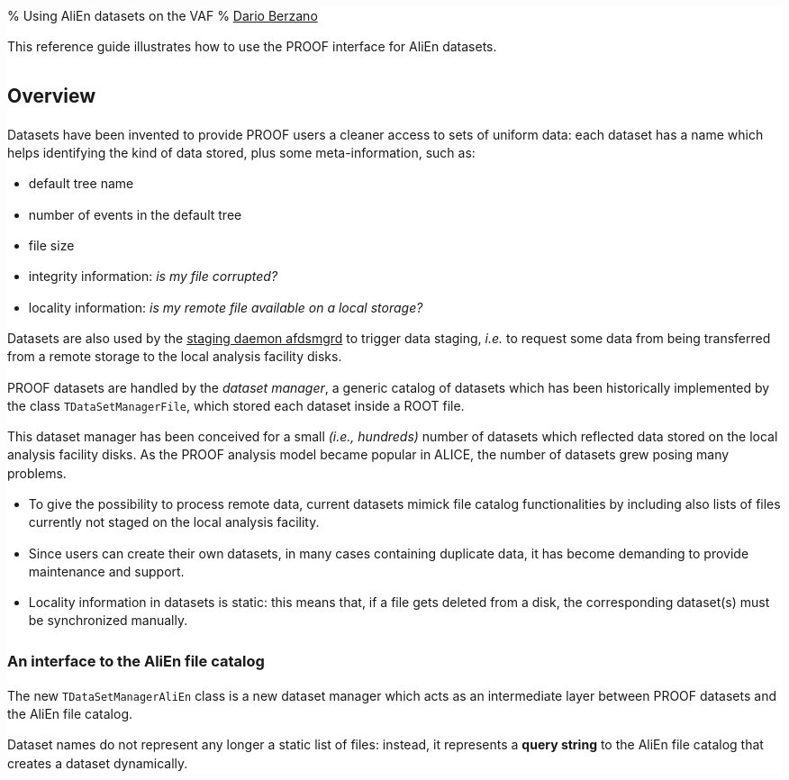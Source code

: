 % Using AliEn datasets on the VAF
% [Dario Berzano](mailto:dario.berzano@cern.ch)

This reference guide illustrates how to use the PROOF interface for
AliEn datasets.


Overview
--------

Datasets have been invented to provide PROOF users a cleaner access to
sets of uniform data: each dataset has a name which helps identifying
the kind of data stored, plus some meta-information, such as:

-   default tree name

-   number of events in the default tree

-   file size

-   integrity information: *is my file corrupted?*

-   locality information: *is my remote file available on a local
    storage?*

Datasets are also used by the [staging daemon
afdsmgrd](http://afdsmgrd.googlecode.com/) to trigger data staging,
*i.e.* to request some data from being transferred from a remote storage
to the local analysis facility disks.

PROOF datasets are handled by the *dataset manager*, a generic catalog of
datasets which has been historically implemented by the class
`TDataSetManagerFile`, which stored each dataset inside a ROOT file.

This dataset manager has been conceived for a small *(i.e., hundreds)*
number of datasets which reflected data stored on the local analysis facility
disks. As the PROOF analysis model became popular in ALICE, the number
of datasets grew posing many problems.

-   To give the possibility to process remote data, current datasets
    mimick file catalog functionalities by including also lists of files
    currently not staged on the local analysis facility.

-   Since users can create their own datasets, in many cases containing
    duplicate data, it has become demanding to provide maintenance and
    support.

-   Locality information in datasets is static: this means that, if a
    file gets deleted from a disk, the corresponding dataset(s) must be
    synchronized manually.

### An interface to the AliEn file catalog

The new `TDataSetManagerAliEn` class is a new dataset manager which acts
as an intermediate layer between PROOF datasets and the AliEn file
catalog.

Dataset names do not represent any longer a static list of files:
instead, it represents a **query string** to the AliEn file catalog that
creates a dataset dynamically.
